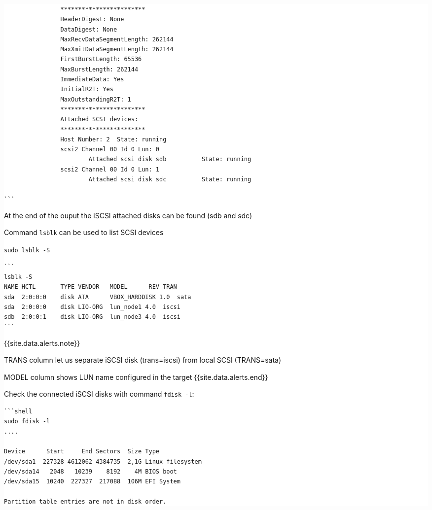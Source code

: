                     ************************
                    HeaderDigest: None
                    DataDigest: None
                    MaxRecvDataSegmentLength: 262144
                    MaxXmitDataSegmentLength: 262144
                    FirstBurstLength: 65536
                    MaxBurstLength: 262144
                    ImmediateData: Yes
                    InitialR2T: Yes
                    MaxOutstandingR2T: 1
                    ************************
                    Attached SCSI devices:
                    ************************
                    Host Number: 2  State: running
                    scsi2 Channel 00 Id 0 Lun: 0
                            Attached scsi disk sdb          State: running
                    scsi2 Channel 00 Id 0 Lun: 1
                            Attached scsi disk sdc          State: running

    ```

  At the end of the ouput the iSCSI attached disks can be found (sdb and sdc)


  Command `lsblk` can be used to list SCSI devices

  ```
  sudo lsblk -S
  ```

    ```
    lsblk -S
    NAME HCTL       TYPE VENDOR   MODEL      REV TRAN
    sda  2:0:0:0    disk ATA      VBOX_HARDDISK 1.0  sata
    sda  2:0:0:0    disk LIO-ORG  lun_node1 4.0  iscsi
    sdb  2:0:0:1    disk LIO-ORG  lun_node3 4.0  iscsi
    ```

  {{site.data.alerts.note}}

  TRANS column let us separate iSCSI disk (trans=iscsi) from local SCSI (TRANS=sata)

  MODEL column shows LUN name configured in the target
  {{site.data.alerts.end}}

  Check the connected iSCSI disks with command `fdisk -l`:

    ```shell
    sudo fdisk -l
    ....
    
    Device      Start     End Sectors  Size Type
    /dev/sda1  227328 4612062 4384735  2,1G Linux filesystem
    /dev/sda14   2048   10239    8192    4M BIOS boot
    /dev/sda15  10240  227327  217088  106M EFI System

    Partition table entries are not in disk order.
